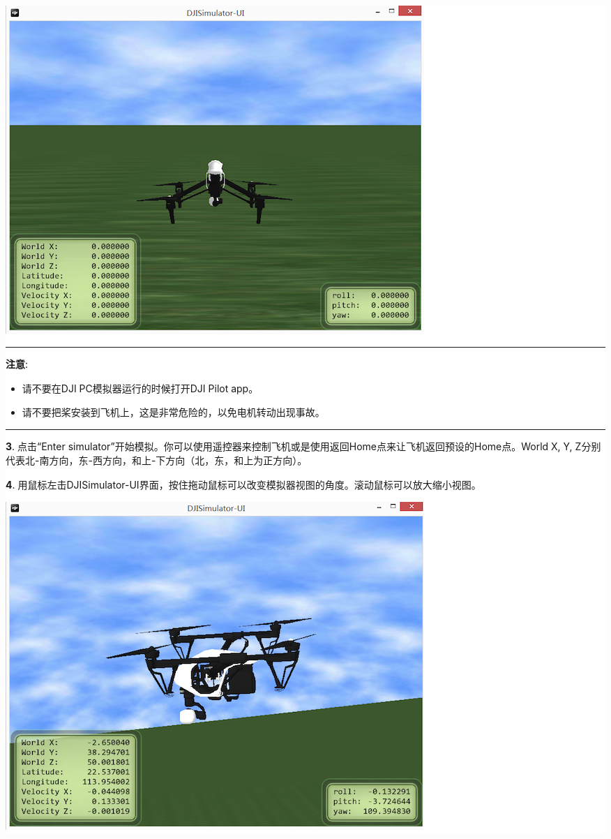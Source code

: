  ![display](../../images/Android/GSDemo/display.png)

---
**注意**: 

- 请不要在DJI PC模拟器运行的时候打开DJI Pilot app。

- 请不要把桨安装到飞机上，这是非常危险的，以免电机转动出现事故。

---

**3**. 点击“Enter simulator”开始模拟。你可以使用遥控器来控制飞机或是使用返回Home点来让飞机返回预设的Home点。World X, Y, Z分别代表北-南方向，东-西方向，和上-下方向（北，东，和上为正方向）。

**4**. 用鼠标左击DJISimulator-UI界面，按住拖动鼠标可以改变模拟器视图的角度。滚动鼠标可以放大缩小视图。

 ![zoomIn](../../images/Android/GSDemo/zoomIn.png)
 